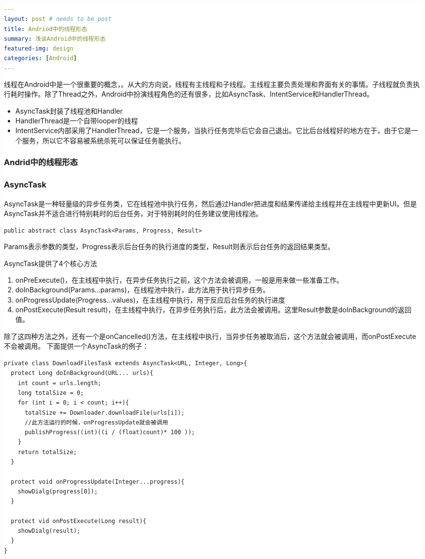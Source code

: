 ```yaml
---
layout: post # needs to be post
title: Andriod中的线程形态
summary: 浅谈Android中的线程形态
featured-img: design
categories: [Android]
---
```

线程在Android中是一个很重要的概念，。从大的方向说，线程有主线程和子线程。主线程主要负责处理和界面有关的事情。子线程就负责执行耗时操作。除了Thread之外，Android中扮演线程角色的还有很多，比如AsyncTask、IntentService和HandlerThread。

- AsyncTask封装了线程池和Handler
- HandlerThread是一个自带looper的线程
- IntentService内部采用了HandlerThread，它是一个服务，当执行任务完毕后它会自己退出。它比后台线程好的地方在于，由于它是一个服务，所以它不容易被系统杀死可以保证任务能执行。

### Andrid中的线程形态
### AsyncTask
AsyncTask是一种轻量级的异步任务类，它在线程池中执行任务，然后通过Handler把进度和结果传递给主线程并在主线程中更新UI。但是AsyncTask并不适合进行特别耗时的后台任务，对于特别耗时的任务建议使用线程池。

```
public abstract class AsyncTask<Params, Progress, Result>
```
Params表示参数的类型，Progress表示后台任务的执行进度的类型，Result则表示后台任务的返回结果类型。

AsyncTask提供了4个核心方法
1. onPreExecute()，在主线程中执行，在异步任务执行之前，这个方法会被调用，一般是用来做一些准备工作。
2. doInBackground(Params...params)，在线程池中执行，此方法用于执行异步任务。
3. onProgressUpdate(Progress...values)，在主线程中执行，用于反应后台任务的执行进度
4. onPostExecute(Result result)，在主线程中执行，在异步任务执行后，此方法会被调用。这里Result参数是doInBackground的返回值。

除了这四种方法之外，还有一个是onCancelled()方法，在主线程中执行，当异步任务被取消后，这个方法就会被调用，而onPostExecute不会被调用。
下面提供一个AsyncTask的例子：
```
private class DownloadFilesTask extends AsyncTask<URL, Integer, Long>{
  protect Long doInBackground(URL... urls){
    int count = urls.length;
    long totalSize = 0;
    for (int i = 0; i < count; i++){
      totalSize += Downloader.downloadFile(urls[i]);
      //此方法运行的时候，onProgressUpdate就会被调用
      publishProgress((int)((i / (float)count)* 100 ));
    }
    return totalSize;
  }

  protect void onProgressUpdate(Integer...progress){
    showDialg(progress[0]);
  }

  protect vid onPostExecute(Long result){
    showDialg(result);
  }
}
```
